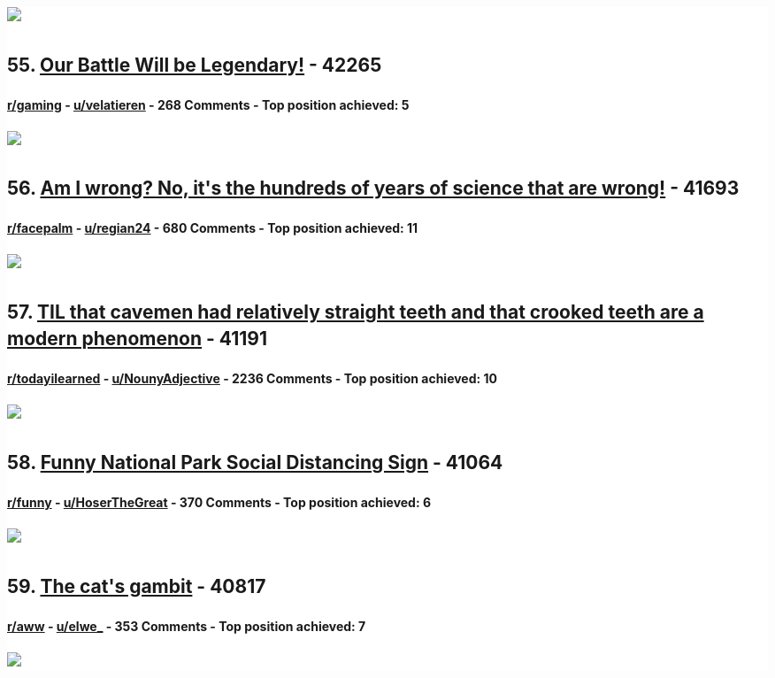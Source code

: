 <a href="https://i.redd.it/p7wt69o4xek61.jpg"><img src="https://a.thumbs.redditmedia.com/coUOhpZGXH9NVHJYqIJgi_lQcxoRZM9PylCvrqxvs68.jpg"></img></a>

## 55. [Our Battle Will be Legendary!](http://reddit.com/r/gaming/comments/lv48w6/our_battle_will_be_legendary/) - 42265
#### [r/gaming](http://reddit.com/r/gaming) - [u/velatieren](http://reddit.com/u/velatieren) - 268 Comments - Top position achieved: 5

<a href="https://i.redd.it/o6adgop2rdk61.png"><img src="https://a.thumbs.redditmedia.com/BnMl4VwYGDdPosNRMjwJAOsnqmkSGgJhHbg-N3p7yX8.jpg"></img></a>

## 56. [Am I wrong? No, it's the hundreds of years of science that are wrong!](http://reddit.com/r/facepalm/comments/lv7z36/am_i_wrong_no_its_the_hundreds_of_years_of/) - 41693
#### [r/facepalm](http://reddit.com/r/facepalm) - [u/regian24](http://reddit.com/u/regian24) - 680 Comments - Top position achieved: 11

<a href="https://i.redd.it/9j3ufkaytek61.png"><img src="https://a.thumbs.redditmedia.com/Pb4i9xIlhQfA5S9Wy3IU5XuFctys8D_HxrYezFHJah4.jpg"></img></a>

## 57. [TIL that cavemen had relatively straight teeth and that crooked teeth are a modern phenomenon](http://reddit.com/r/todayilearned/comments/lv8gxj/til_that_cavemen_had_relatively_straight_teeth/) - 41191
#### [r/todayilearned](http://reddit.com/r/todayilearned) - [u/NounyAdjective](http://reddit.com/u/NounyAdjective) - 2236 Comments - Top position achieved: 10

<a href="https://stanfordpress.typepad.com/blog/2018/05/why-cavemen-needed-no-braces.html"><img src="https://b.thumbs.redditmedia.com/lKFaVRmUi9cIL93gaZEVlNdwToX81PIULxoe-6VIr0Q.jpg"></img></a>

## 58. [Funny National Park Social Distancing Sign](http://reddit.com/r/funny/comments/lvazem/funny_national_park_social_distancing_sign/) - 41064
#### [r/funny](http://reddit.com/r/funny) - [u/HoserTheGreat](http://reddit.com/u/HoserTheGreat) - 370 Comments - Top position achieved: 6

<a href="https://i.redd.it/vd79dn10jfk61.jpg"><img src="https://b.thumbs.redditmedia.com/UwSLPgdT4QT89bWIn3u17Gr2WfxfuH91IsxwThmSehk.jpg"></img></a>

## 59. [The cat's gambit](http://reddit.com/r/aww/comments/lv2w9a/the_cats_gambit/) - 40817
#### [r/aww](http://reddit.com/r/aww) - [u/elwe_](http://reddit.com/u/elwe_) - 353 Comments - Top position achieved: 7

<a href="https://v.redd.it/vw89g3gxbdk61"><img src="https://b.thumbs.redditmedia.com/pcVPAK9S7HC4rmZKNdckDExolsb2ULH0wGivcVEPm7E.jpg"></img></a>
